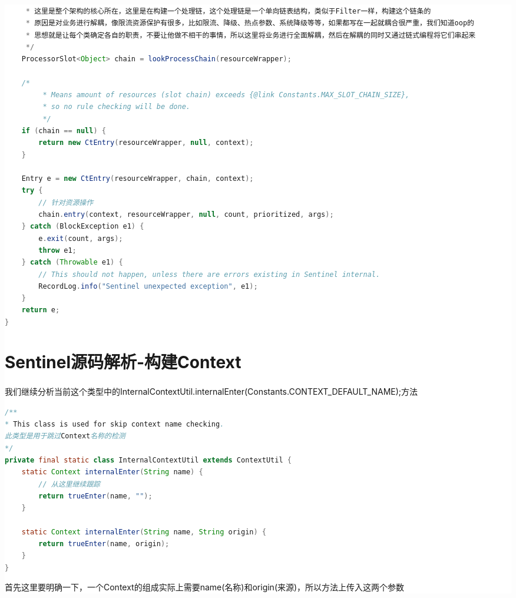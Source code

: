 ```java
     * 这里是整个架构的核心所在，这里是在构建一个处理链，这个处理链是一个单向链表结构，类似于Filter一样，构建这个链条的
     * 原因是对业务进行解耦，像限流资源保护有很多，比如限流、降级、热点参数、系统降级等等，如果都写在一起就耦合很严重，我们知道oop的
     * 思想就是让每个类确定各自的职责，不要让他做不相干的事情，所以这里将业务进行全面解耦，然后在解耦的同时又通过链式编程将它们串起来
     */
    ProcessorSlot<Object> chain = lookProcessChain(resourceWrapper);

    /*
         * Means amount of resources (slot chain) exceeds {@link Constants.MAX_SLOT_CHAIN_SIZE},
         * so no rule checking will be done.
         */
    if (chain == null) {
        return new CtEntry(resourceWrapper, null, context);
    }

    Entry e = new CtEntry(resourceWrapper, chain, context);
    try {
        // 针对资源操作
        chain.entry(context, resourceWrapper, null, count, prioritized, args);
    } catch (BlockException e1) {
        e.exit(count, args);
        throw e1;
    } catch (Throwable e1) {
        // This should not happen, unless there are errors existing in Sentinel internal.
        RecordLog.info("Sentinel unexpected exception", e1);
    }
    return e;
}
```


# Sentinel源码解析-构建Context

我们继续分析当前这个类型中的InternalContextUtil.internalEnter(Constants.CONTEXT_DEFAULT_NAME);方法

```java
/**
* This class is used for skip context name checking.
此类型是用于跳过Context名称的检测
*/
private final static class InternalContextUtil extends ContextUtil {
    static Context internalEnter(String name) {
        // 从这里继续跟踪
        return trueEnter(name, "");
    }

    static Context internalEnter(String name, String origin) {
        return trueEnter(name, origin);
    }
}
```

首先这里要明确一下，一个Context的组成实际上需要name(名称)和origin(来源)，所以方法上传入这两个参数
